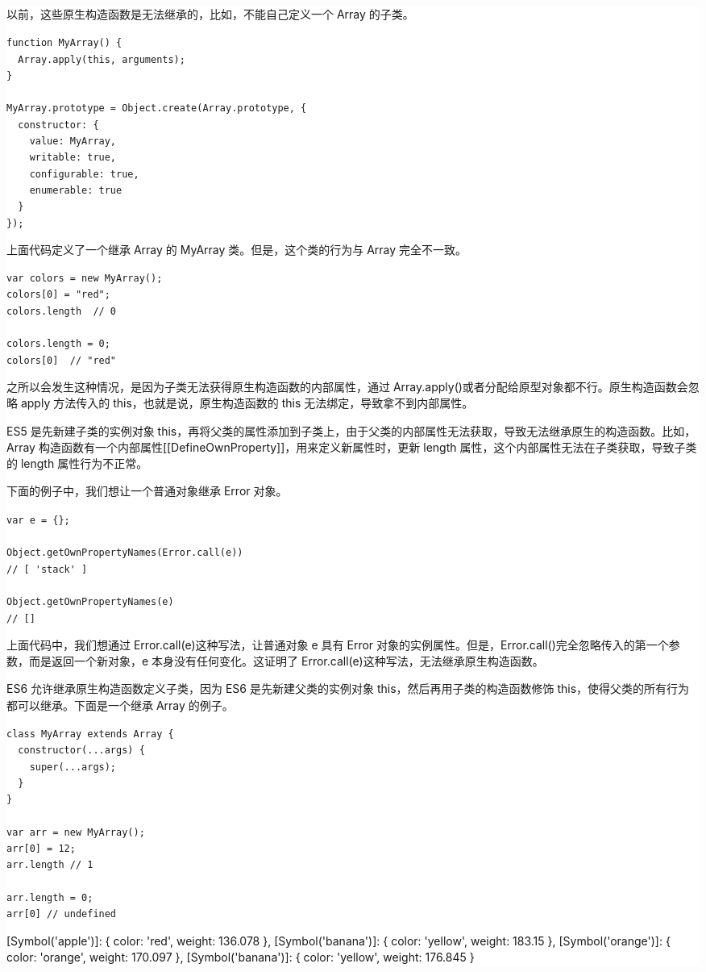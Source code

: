 以前，这些原生构造函数是无法继承的，比如，不能自己定义一个 Array 的子类。

```
function MyArray() {
  Array.apply(this, arguments);
}

MyArray.prototype = Object.create(Array.prototype, {
  constructor: {
    value: MyArray,
    writable: true,
    configurable: true,
    enumerable: true
  }
});
```

上面代码定义了一个继承 Array 的 MyArray 类。但是，这个类的行为与 Array 完全不一致。

```
var colors = new MyArray();
colors[0] = "red";
colors.length  // 0

colors.length = 0;
colors[0]  // "red"
```

之所以会发生这种情况，是因为子类无法获得原生构造函数的内部属性，通过 Array.apply()或者分配给原型对象都不行。原生构造函数会忽略 apply 方法传入的 this，也就是说，原生构造函数的 this 无法绑定，导致拿不到内部属性。

ES5 是先新建子类的实例对象 this，再将父类的属性添加到子类上，由于父类的内部属性无法获取，导致无法继承原生的构造函数。比如，Array 构造函数有一个内部属性[[DefineOwnProperty]]，用来定义新属性时，更新 length 属性，这个内部属性无法在子类获取，导致子类的 length 属性行为不正常。

下面的例子中，我们想让一个普通对象继承 Error 对象。

```
var e = {};

Object.getOwnPropertyNames(Error.call(e))
// [ 'stack' ]

Object.getOwnPropertyNames(e)
// []
```

上面代码中，我们想通过 Error.call(e)这种写法，让普通对象 e 具有 Error 对象的实例属性。但是，Error.call()完全忽略传入的第一个参数，而是返回一个新对象，e 本身没有任何变化。这证明了 Error.call(e)这种写法，无法继承原生构造函数。

ES6 允许继承原生构造函数定义子类，因为 ES6 是先新建父类的实例对象 this，然后再用子类的构造函数修饰 this，使得父类的所有行为都可以继承。下面是一个继承 Array 的例子。

```
class MyArray extends Array {
  constructor(...args) {
    super(...args);
  }
}

var arr = new MyArray();
arr[0] = 12;
arr.length // 1

arr.length = 0;
arr[0] // undefined
```


[Symbol('apple')]: { color: 'red', weight: 136.078 },
[Symbol('banana')]: { color: 'yellow', weight: 183.15 },
[Symbol('orange')]: { color: 'orange', weight: 170.097 },
[Symbol('banana')]: { color: 'yellow', weight: 176.845 }